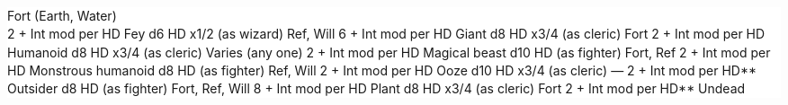 </div>
<div>
Fort (Earth, Water)
</div></td>
<td>2 + Int mod per HD</td>
</tr>
<tr class="odd">
<td>Fey</td>
<td>d6</td>
<td>HD x1/2 (as wizard)</td>
<td>Ref, Will</td>
<td>6 + Int mod per HD</td>
</tr>
<tr class="even">
<td>Giant</td>
<td>d8</td>
<td>HD x3/4 (as cleric)</td>
<td>Fort</td>
<td>2 + Int mod per HD</td>
</tr>
<tr class="odd">
<td>Humanoid</td>
<td>d8</td>
<td>HD x3/4 (as cleric)</td>
<td>Varies (any one)</td>
<td>2 + Int mod per HD</td>
</tr>
<tr class="even">
<td>Magical beast</td>
<td>d10</td>
<td>HD (as fighter)</td>
<td>Fort, Ref</td>
<td>2 + Int mod per HD</td>
</tr>
<tr class="odd">
<td>Monstrous humanoid</td>
<td>d8</td>
<td>HD (as fighter)</td>
<td>Ref, Will</td>
<td>2 + Int mod per HD</td>
</tr>
<tr class="even">
<td>Ooze</td>
<td>d10</td>
<td>HD x3/4 (as cleric)</td>
<td>—</td>
<td>2 + Int mod per HD**</td>
</tr>
<tr class="odd">
<td>Outsider</td>
<td>d8</td>
<td>HD (as fighter)</td>
<td>Fort, Ref, Will</td>
<td>8 + Int mod per HD</td>
</tr>
<tr class="even">
<td>Plant</td>
<td>d8</td>
<td>HD x3/4 (as cleric)</td>
<td>Fort</td>
<td>2 + Int mod per HD**</td>
</tr>
<tr class="odd">
<td>Undead</td>